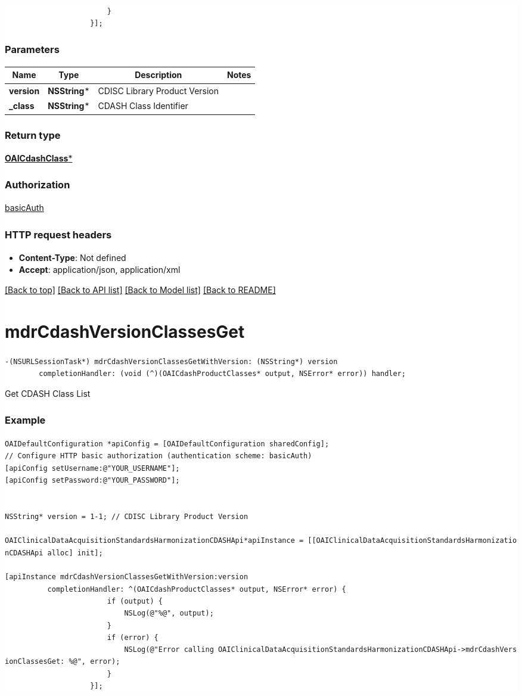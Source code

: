 ```objc
                        }
                    }];
```

### Parameters

Name | Type | Description  | Notes
------------- | ------------- | ------------- | -------------
 **version** | **NSString***| CDISC Library Product Version | 
 **_class** | **NSString***| CDASH Class Identifier | 

### Return type

[**OAICdashClass***](OAICdashClass.md)

### Authorization

[basicAuth](../README.md#basicAuth)

### HTTP request headers

 - **Content-Type**: Not defined
 - **Accept**: application/json, application/xml

[[Back to top]](#) [[Back to API list]](../README.md#documentation-for-api-endpoints) [[Back to Model list]](../README.md#documentation-for-models) [[Back to README]](../README.md)

# **mdrCdashVersionClassesGet**
```objc
-(NSURLSessionTask*) mdrCdashVersionClassesGetWithVersion: (NSString*) version
        completionHandler: (void (^)(OAICdashProductClasses* output, NSError* error)) handler;
```



Get CDASH Class List

### Example
```objc
OAIDefaultConfiguration *apiConfig = [OAIDefaultConfiguration sharedConfig];
// Configure HTTP basic authorization (authentication scheme: basicAuth)
[apiConfig setUsername:@"YOUR_USERNAME"];
[apiConfig setPassword:@"YOUR_PASSWORD"];


NSString* version = 1-1; // CDISC Library Product Version

OAIClinicalDataAcquisitionStandardsHarmonizationCDASHApi*apiInstance = [[OAIClinicalDataAcquisitionStandardsHarmonizationCDASHApi alloc] init];

[apiInstance mdrCdashVersionClassesGetWithVersion:version
          completionHandler: ^(OAICdashProductClasses* output, NSError* error) {
                        if (output) {
                            NSLog(@"%@", output);
                        }
                        if (error) {
                            NSLog(@"Error calling OAIClinicalDataAcquisitionStandardsHarmonizationCDASHApi->mdrCdashVersionClassesGet: %@", error);
                        }
                    }];
```
